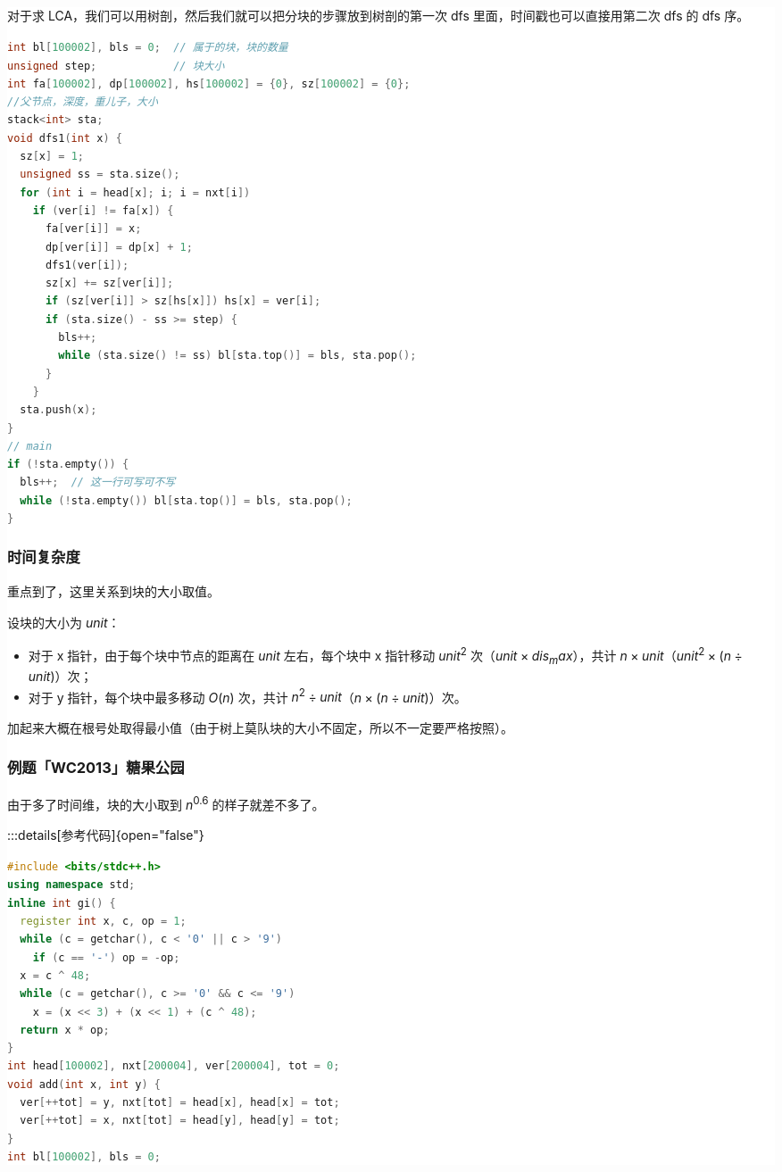对于求 LCA，我们可以用树剖，然后我们就可以把分块的步骤放到树剖的第一次 dfs 里面，时间戳也可以直接用第二次 dfs 的 dfs 序。

```cpp
int bl[100002], bls = 0;  // 属于的块，块的数量
unsigned step;            // 块大小
int fa[100002], dp[100002], hs[100002] = {0}, sz[100002] = {0};
//父节点，深度，重儿子，大小
stack<int> sta;
void dfs1(int x) {
  sz[x] = 1;
  unsigned ss = sta.size();
  for (int i = head[x]; i; i = nxt[i])
    if (ver[i] != fa[x]) {
      fa[ver[i]] = x;
      dp[ver[i]] = dp[x] + 1;
      dfs1(ver[i]);
      sz[x] += sz[ver[i]];
      if (sz[ver[i]] > sz[hs[x]]) hs[x] = ver[i];
      if (sta.size() - ss >= step) {
        bls++;
        while (sta.size() != ss) bl[sta.top()] = bls, sta.pop();
      }
    }
  sta.push(x);
}
// main
if (!sta.empty()) {
  bls++;  // 这一行可写可不写
  while (!sta.empty()) bl[sta.top()] = bls, sta.pop();
}
```

### 时间复杂度

重点到了，这里关系到块的大小取值。

设块的大小为 $unit$：

*   对于 x 指针，由于每个块中节点的距离在 $unit$ 左右，每个块中 x 指针移动 $unit^2$ 次（$unit\times dis_max$），共计 $n\times unit$（$unit^2 \times (n\div unit)$）次；
*   对于 y 指针，每个块中最多移动 $O(n)$ 次，共计 $n^2\div unit$（$n \times (n \div unit)$）次。

加起来大概在根号处取得最小值（由于树上莫队块的大小不固定，所以不一定要严格按照）。

### 例题「WC2013」糖果公园

由于多了时间维，块的大小取到 $n^{0.6}$ 的样子就差不多了。

:::details[参考代码]{open="false"}
```cpp
#include <bits/stdc++.h>
using namespace std;
inline int gi() {
  register int x, c, op = 1;
  while (c = getchar(), c < '0' || c > '9')
    if (c == '-') op = -op;
  x = c ^ 48;
  while (c = getchar(), c >= '0' && c <= '9')
    x = (x << 3) + (x << 1) + (c ^ 48);
  return x * op;
}
int head[100002], nxt[200004], ver[200004], tot = 0;
void add(int x, int y) {
  ver[++tot] = y, nxt[tot] = head[x], head[x] = tot;
  ver[++tot] = x, nxt[tot] = head[y], head[y] = tot;
}
int bl[100002], bls = 0;
```